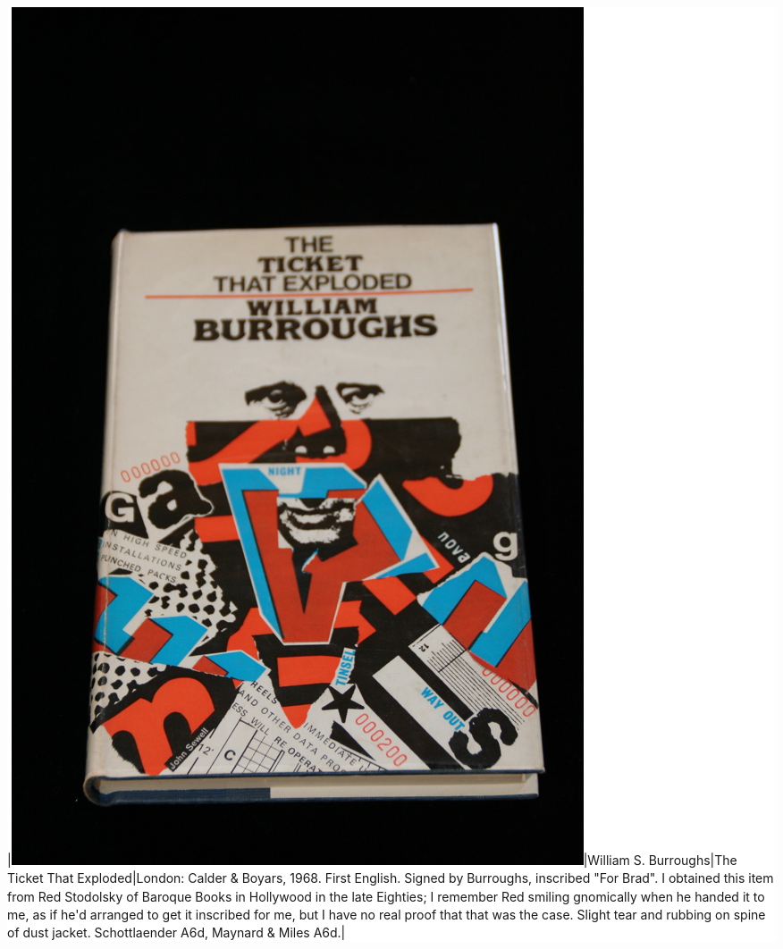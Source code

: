 |![the-ticket-that-exploded-7](images/the-ticket-that-exploded-7.jpg)|William S. Burroughs|The Ticket That Exploded|London: Calder & Boyars, 1968. First English. Signed by Burroughs, inscribed "For Brad".  I obtained this item from Red Stodolsky of Baroque Books in Hollywood in the late Eighties; I remember Red smiling gnomically when he handed it to me, as if he'd arranged to get it inscribed for me, but I have no real proof that that was the case. Slight tear and rubbing on spine of dust jacket. Schottlaender A6d, Maynard & Miles A6d.|